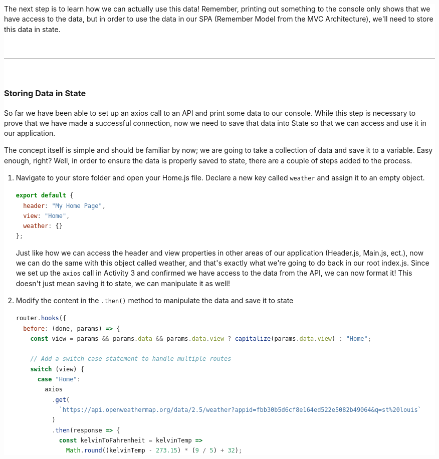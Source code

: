 The next step is to learn how we can actually use this data! Remember, printing out something to the console only shows that we have access to the data, but in order to use the data in our SPA (Remember Model from the MVC Architecture), we'll need to store this data in state.

<br>

---

<br>

### **Storing Data in State**

So far we have been able to set up an axios call to an API and print some data to our console. While this step is necessary to prove that we have made a successful connection, now we need to save that data into State so that we can access and use it in our application.

The concept itself is simple and should be familiar by now; we are going to take a collection of data and save it to a variable. Easy enough, right? Well, in order to ensure the data is properly saved to state, there are a couple of steps added to the process.

1. Navigate to your store folder and open your Home.js file. Declare a new key called `weather` and assign it to an empty object.

    ```javascript
    export default {
      header: "My Home Page",
      view: "Home",
      weather: {}
    };
    ```

    Just like how we can access the header and view properties in other areas of our application (Header.js, Main.js, ect.), now we can do the same with this object called weather, and that's exactly what we're going to do back in our root index.js. Since we set up the `axios` call in Activity 3 and confirmed we have access to the data from the API, we can now format it! This doesn't just mean saving it to state, we can manipulate it as well!

2. Modify the content in the `.then()` method to manipulate the data and save it to state

    ```javascript
    router.hooks({
      before: (done, params) => {
        const view = params && params.data && params.data.view ? capitalize(params.data.view) : "Home";

        // Add a switch case statement to handle multiple routes
        switch (view) {
          case "Home":
            axios
              .get(
                `https://api.openweathermap.org/data/2.5/weather?appid=fbb30b5d6cf8e164ed522e5082b49064&q=st%20louis`
              )
              .then(response => {
                const kelvinToFahrenheit = kelvinTemp =>
                  Math.round((kelvinTemp - 273.15) * (9 / 5) + 32);
